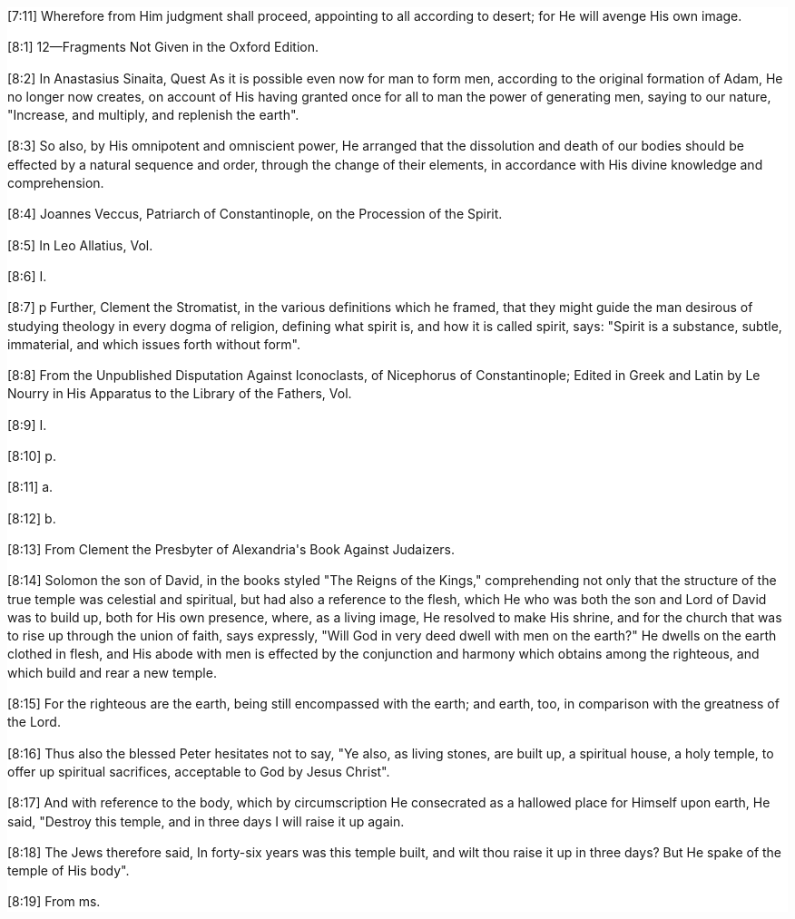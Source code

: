 [7:11] Wherefore from Him judgment shall proceed, appointing to all according to desert; for He will avenge His own image.

[8:1] 12—Fragments Not Given in the Oxford Edition.

[8:2] In Anastasius Sinaita, Quest  As it is possible even now for man to form men, according to the original formation of Adam, He no longer now creates, on account of His having granted once for all to man the power of generating men, saying to our nature, "Increase, and multiply, and replenish the earth".

[8:3] So also, by His omnipotent and omniscient power, He arranged that the dissolution and death of our bodies should be effected by a natural sequence and order, through the change of their elements, in accordance with His divine knowledge and comprehension.

[8:4] Joannes Veccus, Patriarch of Constantinople, on the Procession of the Spirit.

[8:5] In Leo Allatius, Vol.

[8:6] I.

[8:7] p  Further, Clement the Stromatist, in the various definitions which he framed, that they might guide the man desirous of studying theology in every dogma of religion, defining what spirit is, and how it is called spirit, says: "Spirit is a substance, subtle, immaterial, and which issues forth without form".

[8:8] From the Unpublished Disputation Against Iconoclasts, of Nicephorus of Constantinople; Edited in Greek and Latin by Le Nourry in His Apparatus to the Library of the Fathers, Vol.

[8:9] I.

[8:10] p.

[8:11] a.

[8:12] b.

[8:13] From Clement the Presbyter of Alexandria's Book Against Judaizers.

[8:14] Solomon the son of David, in the books styled "The Reigns of the Kings," comprehending not only that the structure of the true temple was celestial and spiritual, but had also a reference to the flesh, which He who was both the son and Lord of David was to build up, both for His own presence, where, as a living image, He resolved to make His shrine, and for the church that was to rise up through the union of faith, says expressly, "Will God in very deed dwell with men on the earth?"  He dwells on the earth clothed in flesh, and His abode with men is effected by the conjunction and harmony which obtains among the righteous, and which build and rear a new temple.

[8:15] For the righteous are the earth, being still encompassed with the earth; and earth, too, in comparison with the greatness of the Lord.

[8:16] Thus also the blessed Peter hesitates not to say, "Ye also, as living stones, are built up, a spiritual house, a holy temple, to offer up spiritual sacrifices, acceptable to God by Jesus Christ".

[8:17] And with reference to the body, which by circumscription He consecrated as a hallowed place for Himself upon earth, He said, "Destroy this temple, and in three days I will raise it up again.

[8:18] The Jews therefore said, In forty-six years was this temple built, and wilt thou raise it up in three days? But He spake of the temple of His body".

[8:19] From ms.
